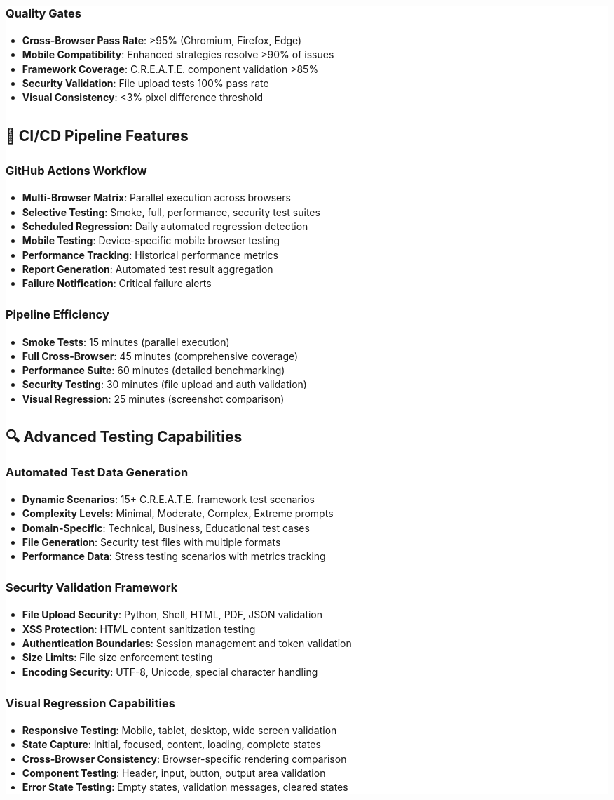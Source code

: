 ### **Quality Gates**
- **Cross-Browser Pass Rate**: >95% (Chromium, Firefox, Edge)
- **Mobile Compatibility**: Enhanced strategies resolve >90% of issues
- **Framework Coverage**: C.R.E.A.T.E. component validation >85%
- **Security Validation**: File upload tests 100% pass rate
- **Visual Consistency**: <3% pixel difference threshold

## 🚀 **CI/CD Pipeline Features**

### **GitHub Actions Workflow**
- **Multi-Browser Matrix**: Parallel execution across browsers
- **Selective Testing**: Smoke, full, performance, security test suites
- **Scheduled Regression**: Daily automated regression detection
- **Mobile Testing**: Device-specific mobile browser testing
- **Performance Tracking**: Historical performance metrics
- **Report Generation**: Automated test result aggregation
- **Failure Notification**: Critical failure alerts

### **Pipeline Efficiency**
- **Smoke Tests**: 15 minutes (parallel execution)
- **Full Cross-Browser**: 45 minutes (comprehensive coverage)
- **Performance Suite**: 60 minutes (detailed benchmarking)
- **Security Testing**: 30 minutes (file upload and auth validation)
- **Visual Regression**: 25 minutes (screenshot comparison)

## 🔍 **Advanced Testing Capabilities**

### **Automated Test Data Generation**
- **Dynamic Scenarios**: 15+ C.R.E.A.T.E. framework test scenarios
- **Complexity Levels**: Minimal, Moderate, Complex, Extreme prompts
- **Domain-Specific**: Technical, Business, Educational test cases
- **File Generation**: Security test files with multiple formats
- **Performance Data**: Stress testing scenarios with metrics tracking

### **Security Validation Framework**
- **File Upload Security**: Python, Shell, HTML, PDF, JSON validation
- **XSS Protection**: HTML content sanitization testing
- **Authentication Boundaries**: Session management and token validation
- **Size Limits**: File size enforcement testing
- **Encoding Security**: UTF-8, Unicode, special character handling

### **Visual Regression Capabilities**
- **Responsive Testing**: Mobile, tablet, desktop, wide screen validation
- **State Capture**: Initial, focused, content, loading, complete states
- **Cross-Browser Consistency**: Browser-specific rendering comparison
- **Component Testing**: Header, input, button, output area validation
- **Error State Testing**: Empty states, validation messages, cleared states
